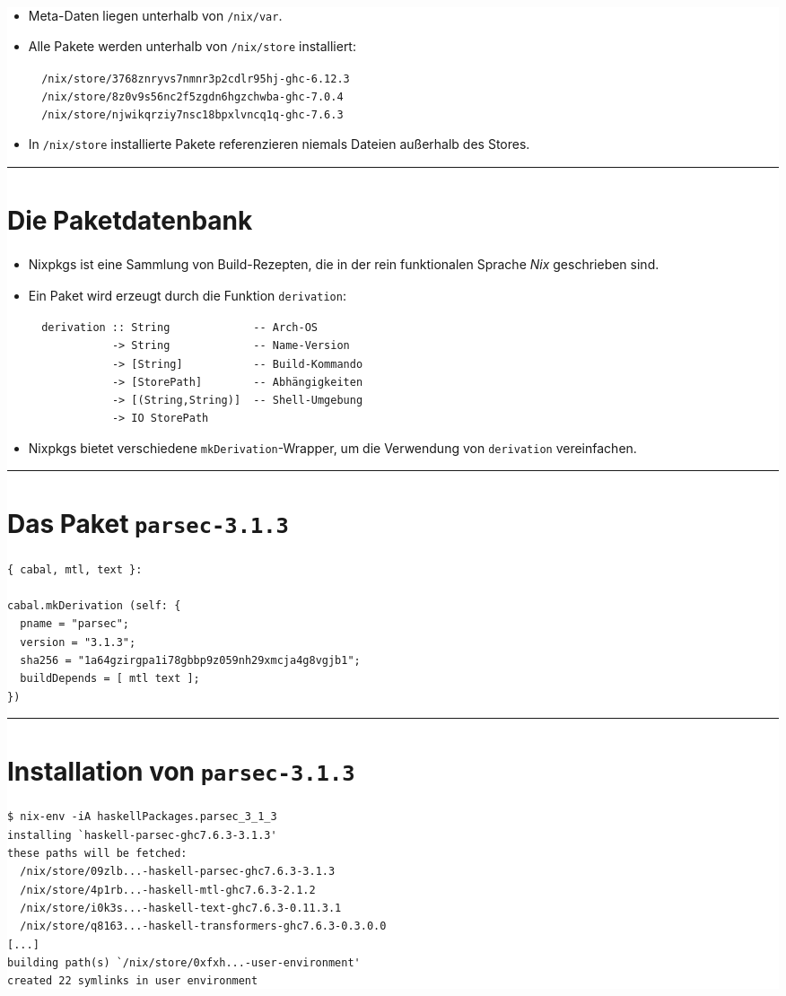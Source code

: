 - Meta-Daten liegen unterhalb von `/nix/var`.

- Alle Pakete werden unterhalb von `/nix/store` installiert:

        /nix/store/3768znryvs7nmnr3p2cdlr95hj-ghc-6.12.3
        /nix/store/8z0v9s56nc2f5zgdn6hgzchwba-ghc-7.0.4
        /nix/store/njwikqrziy7nsc18bpxlvncq1q-ghc-7.6.3

- In `/nix/store` installierte Pakete referenzieren niemals
  Dateien außerhalb des Stores.

-------------------------------------------------------------------------------

# Die Paketdatenbank

- Nixpkgs ist eine Sammlung von Build-Rezepten, die in der rein
funktionalen Sprache *Nix* geschrieben sind.

- Ein Paket wird erzeugt durch die Funktion `derivation`:

        derivation :: String             -- Arch-OS
                   -> String             -- Name-Version
                   -> [String]           -- Build-Kommando
                   -> [StorePath]        -- Abhängigkeiten
                   -> [(String,String)]  -- Shell-Umgebung
                   -> IO StorePath

- Nixpkgs bietet verschiedene `mkDerivation`-Wrapper, um die Verwendung
von `derivation` vereinfachen.

-------------------------------------------------------------------------------

# Das Paket `parsec-3.1.3`

    { cabal, mtl, text }:

    cabal.mkDerivation (self: {
      pname = "parsec";
      version = "3.1.3";
      sha256 = "1a64gzirgpa1i78gbbp9z059nh29xmcja4g8vgjb1";
      buildDepends = [ mtl text ];
    })

-------------------------------------------------------------------------------

# Installation von `parsec-3.1.3`

    $ nix-env -iA haskellPackages.parsec_3_1_3
    installing `haskell-parsec-ghc7.6.3-3.1.3'
    these paths will be fetched:
      /nix/store/09zlb...-haskell-parsec-ghc7.6.3-3.1.3
      /nix/store/4p1rb...-haskell-mtl-ghc7.6.3-2.1.2
      /nix/store/i0k3s...-haskell-text-ghc7.6.3-0.11.3.1
      /nix/store/q8163...-haskell-transformers-ghc7.6.3-0.3.0.0
    [...]
    building path(s) `/nix/store/0xfxh...-user-environment'
    created 22 symlinks in user environment
